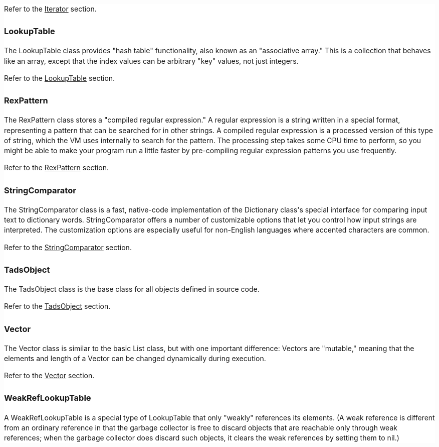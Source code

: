 Refer to the [Iterator](iter.htm) section.

### LookupTable

The LookupTable class provides "hash table" functionality, also known as
an "associative array." This is a collection that behaves like an array,
except that the index values can be arbitrary "key" values, not just
integers.

Refer to the [LookupTable](lookup.htm) section.

### RexPattern

The RexPattern class stores a "compiled regular expression." A regular
expression is a string written in a special format, representing a
pattern that can be searched for in other strings. A compiled regular
expression is a processed version of this type of string, which the VM
uses internally to search for the pattern. The processing step takes
some CPU time to perform, so you might be able to make your program run
a little faster by pre-compiling regular expression patterns you use
frequently.

Refer to the [RexPattern](rexpat.htm) section.

### StringComparator

The StringComparator class is a fast, native-code implementation of the
Dictionary class's special interface for comparing input text to
dictionary words. StringComparator offers a number of customizable
options that let you control how input strings are interpreted. The
customization options are especially useful for non-English languages
where accented characters are common.

Refer to the [StringComparator](strcomp.htm) section.

### TadsObject

The TadsObject class is the base class for all objects defined in source
code.

Refer to the [TadsObject](tadsobj.htm) section.

### Vector

The Vector class is similar to the basic List class, but with one
important difference: Vectors are "mutable," meaning that the elements
and length of a Vector can be changed dynamically during execution.

Refer to the [Vector](vector.htm) section.

### WeakRefLookupTable

A WeakRefLookupTable is a special type of LookupTable that only "weakly"
references its elements. (A weak reference is different from an ordinary
reference in that the garbage collector is free to discard objects that
are reachable only through weak references; when the garbage collector
does discard such objects, it clears the weak references by setting them
to <span class="code">nil</span>.)
